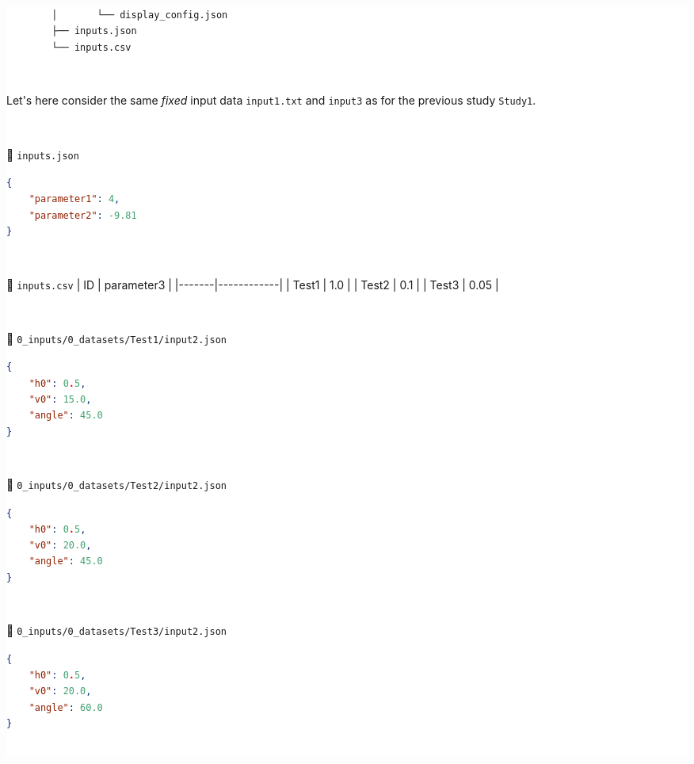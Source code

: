 ```bash
        │       └── display_config.json
        ├── inputs.json
        └── inputs.csv
```
<br>

Let's here consider the same _fixed_ input data `input1.txt` and `input3` as for the previous study `Study1`.

<br>

📄 `inputs.json`
```json
{
    "parameter1": 4,
    "parameter2": -9.81
}
```
<br>

📄 `inputs.csv`
|  ID   | parameter3 |
|-------|------------|
| Test1 |    1.0     |
| Test2 |    0.1     |
| Test3 |    0.05    |

<br>

📄 `0_inputs/0_datasets/Test1/input2.json`
```json
{
    "h0": 0.5,
    "v0": 15.0,
    "angle": 45.0
}
```
<br>

📄 `0_inputs/0_datasets/Test2/input2.json`
```json
{
    "h0": 0.5,
    "v0": 20.0,
    "angle": 45.0
}
```
<br>

📄 `0_inputs/0_datasets/Test3/input2.json`
```json
{
    "h0": 0.5,
    "v0": 20.0,
    "angle": 60.0
}
```
<br>
